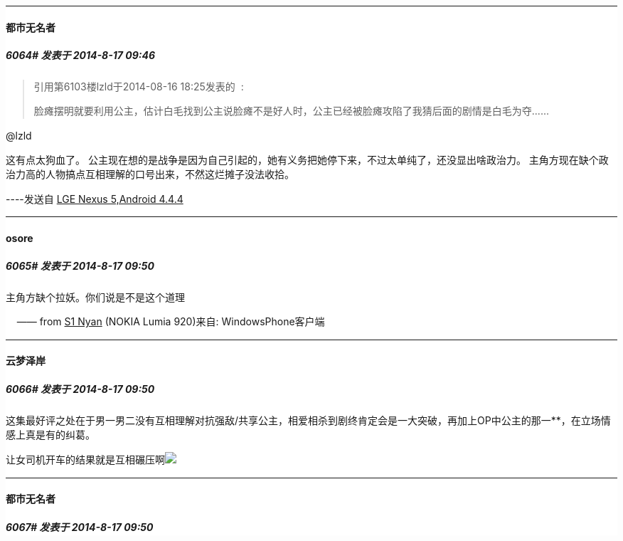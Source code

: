 

-----

####  都市无名者  
##### 6064#       发表于 2014-8-17 09:46



<blockquote>引用第6103楼lzld于2014-08-16 18:25发表的  :

脸瘫摆明就要利用公主，估计白毛找到公主说脸瘫不是好人时，公主已经被脸瘫攻陷了我猜后面的剧情是白毛为夺......</blockquote>
@lzld

这有点太狗血了。
公主现在想的是战争是因为自己引起的，她有义务把她停下来，不过太单纯了，还没显出啥政治力。
主角方现在缺个政治力高的人物搞点互相理解的口号出来，不然这烂摊子没法收拾。


----发送自 [LGE Nexus 5,Android 4.4.4](http://stage1.5j4m.com/?1.15) 







-----

####  osore  
##### 6065#       发表于 2014-8-17 09:50




主角方缺个拉妖。你们说是不是这个道理

    —— from [S1 Nyan](http://126.am/S1Nyan) (NOKIA Lumia 920)来自: WindowsPhone客户端







-----

####  云梦泽岸  
##### 6066#       发表于 2014-8-17 09:50




这集最好评之处在于男一男二没有互相理解对抗强敌/共享公主，相爱相杀到剧终肯定会是一大突破，再加上OP中公主的那一**，在立场情感上真是有的纠葛。

让女司机开车的结果就是互相碾压啊<img src="https://static.saraba1st.com/image/smiley/face/116.gif" referrerpolicy="no-referrer">







-----

####  都市无名者  
##### 6067#       发表于 2014-8-17 09:50
